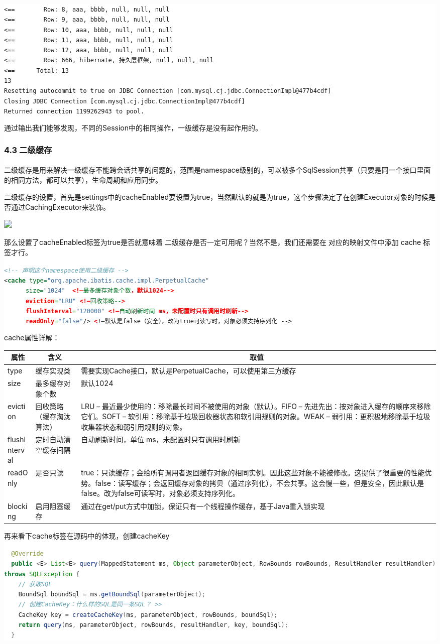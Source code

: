 ```txt
<==        Row: 8, aaa, bbbb, null, null, null
<==        Row: 9, aaa, bbbb, null, null, null
<==        Row: 10, aaa, bbbb, null, null, null
<==        Row: 11, aaa, bbbb, null, null, null
<==        Row: 12, aaa, bbbb, null, null, null
<==        Row: 666, hibernate, 持久层框架, null, null, null
<==      Total: 13
13
Resetting autocommit to true on JDBC Connection [com.mysql.cj.jdbc.ConnectionImpl@477b4cdf]
Closing JDBC Connection [com.mysql.cj.jdbc.ConnectionImpl@477b4cdf]
Returned connection 1199262943 to pool.
```

通过输出我们能够发现，不同的Session中的相同操作，一级缓存是没有起作用的。

### 4.3 二级缓存

二级缓存是用来解决一级缓存不能跨会话共享的问题的，范围是namespace级别的，可以被多个SqlSession共享（只要是同一个接口里面的相同方法，都可以共享），生命周期和应用同步。

二级缓存的设置，首先是settings中的cacheEnabled要设置为true，当然默认的就是为true，这个步骤决定了在创建Executor对象的时候是否通过CachingExecutor来装饰。

![](https://studyimages.oss-cn-beijing.aliyuncs.com/img/Mybatis/202402/a695e49890a3e68d.png)

那么设置了cacheEnabled标签为true是否就意味着 二级缓存是否一定可用呢？当然不是，我们还需要在 对应的映射文件中添加 cache 标签才行。

```xml
<!-- 声明这个namespace使用二级缓存 -->
<cache type="org.apache.ibatis.cache.impl.PerpetualCache"
      size="1024"  <!—最多缓存对象个数，默认1024-->
      eviction="LRU" <!—回收策略-->
      flushInterval="120000" <!—自动刷新时间 ms，未配置时只有调用时刷新-->
      readOnly="false"/> <!—默认是false（安全），改为true可读写时，对象必须支持序列化 -->
```

cache属性详解：

| **属性** | **含义**           | **取值**                                                                                                                                                                                                                                         |
| -------------- | ------------------------ | ------------------------------------------------------------------------------------------------------------------------------------------------------------------------------------------------------------------------------------------------------ |
| type           | 缓存实现类               | 需要实现Cache接口，默认是PerpetualCache，可以使用第三方缓存                                                                                                                                                                                            |
| size           | 最多缓存对象个数         | 默认1024                                                                                                                                                                                                                                               |
| eviction       | 回收策略（缓存淘汰算法） | LRU  – 最近最少使用的：移除最长时间不被使用的对象（默认）。FIFO – 先进先出：按对象进入缓存的顺序来移除它们。SOFT – 软引用：移除基于垃圾回收器状态和软引用规则的对象。WEAK – 弱引用：更积极地移除基于垃圾收集器状态和弱引用规则的对象。             |
| flushInterval  | 定时自动清空缓存间隔     | 自动刷新时间，单位 ms，未配置时只有调用时刷新                                                                                                                                                                                                          |
| readOnly       | 是否只读                 | true：只读缓存；会给所有调用者返回缓存对象的相同实例。因此这些对象不能被修改。这提供了很重要的性能优势。false：读写缓存；会返回缓存对象的拷贝（通过序列化），不会共享。这会慢一些，但是安全，因此默认是 false。改为false可读写时，对象必须支持序列化。 |
| blocking       | 启用阻塞缓存             | 通过在get/put方式中加锁，保证只有一个线程操作缓存，基于Java重入锁实现                                                                                                                                                                                  |

再来看下cache标签在源码中的体现，创建cacheKey

```java
  @Override
  public <E> List<E> query(MappedStatement ms, Object parameterObject, RowBounds rowBounds, ResultHandler resultHandler) throws SQLException {
    // 获取SQL
    BoundSql boundSql = ms.getBoundSql(parameterObject);
    // 创建CacheKey：什么样的SQL是同一条SQL？ >>
    CacheKey key = createCacheKey(ms, parameterObject, rowBounds, boundSql);
    return query(ms, parameterObject, rowBounds, resultHandler, key, boundSql);
  }
```
